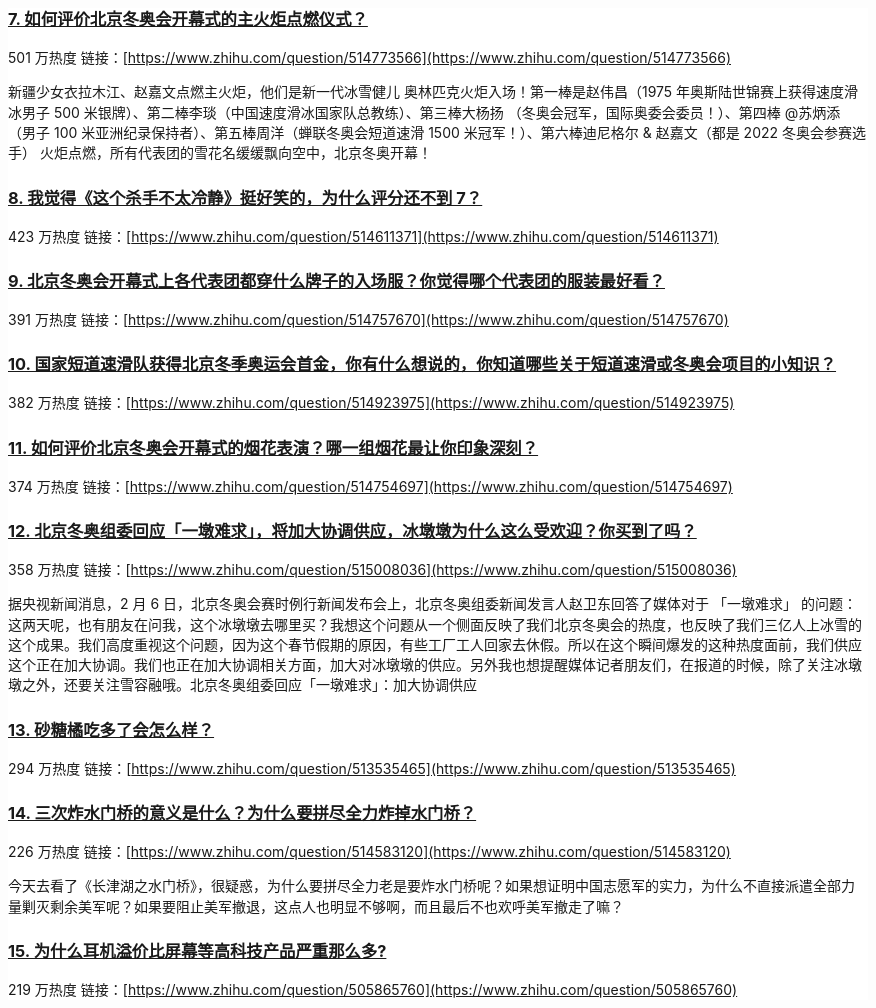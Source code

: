 ### [7. 如何评价北京冬奥会开幕式的主火炬点燃仪式？](https://www.zhihu.com/question/514773566)
501 万热度 链接：[https://www.zhihu.com/question/514773566](https://www.zhihu.com/question/514773566)

新疆少女衣拉木江、赵嘉文点燃主火炬，他们是新一代冰雪健儿 奥林匹克火炬入场！第一棒是赵伟昌（1975 年奥斯陆世锦赛上获得速度滑冰男子 500 米银牌）、第二棒李琰（中国速度滑冰国家队总教练）、第三棒大杨扬 （冬奥会冠军，国际奥委会委员！）、第四棒 @苏炳添（男子 100 米亚洲纪录保持者）、第五棒周洋（蝉联冬奥会短道速滑 1500 米冠军！）、第六棒迪尼格尔 & 赵嘉文（都是 2022 冬奥会参赛选手） 火炬点燃，所有代表团的雪花名缓缓飘向空中，北京冬奥开幕！

### [8. 我觉得《这个杀手不太冷静》挺好笑的，为什么评分还不到 7？](https://www.zhihu.com/question/514611371)
423 万热度 链接：[https://www.zhihu.com/question/514611371](https://www.zhihu.com/question/514611371)



### [9. 北京冬奥会开幕式上各代表团都穿什么牌子的入场服？你觉得哪个代表团的服装最好看？](https://www.zhihu.com/question/514757670)
391 万热度 链接：[https://www.zhihu.com/question/514757670](https://www.zhihu.com/question/514757670)



### [10. 国家短道速滑队获得北京冬季奥运会首金，你有什么想说的，你知道哪些关于短道速滑或冬奥会项目的小知识？](https://www.zhihu.com/question/514923975)
382 万热度 链接：[https://www.zhihu.com/question/514923975](https://www.zhihu.com/question/514923975)



### [11. 如何评价北京冬奥会开幕式的烟花表演？哪一组烟花最让你印象深刻？](https://www.zhihu.com/question/514754697)
374 万热度 链接：[https://www.zhihu.com/question/514754697](https://www.zhihu.com/question/514754697)



### [12. 北京冬奥组委回应「一墩难求」，将加大协调供应，冰墩墩为什么这么受欢迎？你买到了吗？](https://www.zhihu.com/question/515008036)
358 万热度 链接：[https://www.zhihu.com/question/515008036](https://www.zhihu.com/question/515008036)

据央视新闻消息，2 月 6 日，北京冬奥会赛时例行新闻发布会上，北京冬奥组委新闻发言人赵卫东回答了媒体对于 「一墩难求」 的问题： 这两天呢，也有朋友在问我，这个冰墩墩去哪里买？我想这个问题从一个侧面反映了我们北京冬奥会的热度，也反映了我们三亿人上冰雪的这个成果。我们高度重视这个问题，因为这个春节假期的原因，有些工厂工人回家去休假。所以在这个瞬间爆发的这种热度面前，我们供应这个正在加大协调。我们也正在加大协调相关方面，加大对冰墩墩的供应。另外我也想提醒媒体记者朋友们，在报道的时候，除了关注冰墩墩之外，还要关注雪容融哦。北京冬奥组委回应「一墩难求」：加大协调供应

### [13. 砂糖橘吃多了会怎么样？](https://www.zhihu.com/question/513535465)
294 万热度 链接：[https://www.zhihu.com/question/513535465](https://www.zhihu.com/question/513535465)



### [14. 三次炸水门桥的意义是什么？为什么要拼尽全力炸掉水门桥？](https://www.zhihu.com/question/514583120)
226 万热度 链接：[https://www.zhihu.com/question/514583120](https://www.zhihu.com/question/514583120)

今天去看了《长津湖之水门桥》，很疑惑，为什么要拼尽全力老是要炸水门桥呢？如果想证明中国志愿军的实力，为什么不直接派遣全部力量剿灭剩余美军呢？如果要阻止美军撤退，这点人也明显不够啊，而且最后不也欢呼美军撤走了嘛？

### [15. 为什么耳机溢价比屏幕等高科技产品严重那么多?](https://www.zhihu.com/question/505865760)
219 万热度 链接：[https://www.zhihu.com/question/505865760](https://www.zhihu.com/question/505865760)
